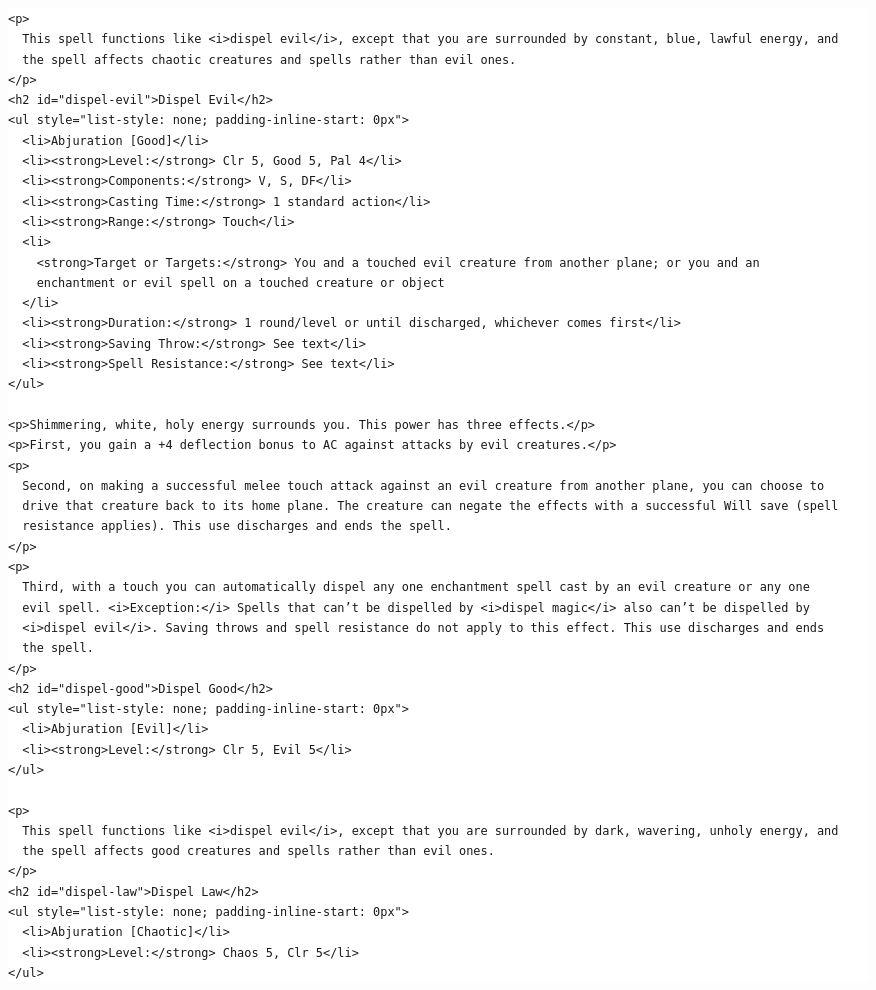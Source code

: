     <p>
      This spell functions like <i>dispel evil</i>, except that you are surrounded by constant, blue, lawful energy, and
      the spell affects chaotic creatures and spells rather than evil ones.
    </p>
    <h2 id="dispel-evil">Dispel Evil</h2>
    <ul style="list-style: none; padding-inline-start: 0px">
      <li>Abjuration [Good]</li>
      <li><strong>Level:</strong> Clr 5, Good 5, Pal 4</li>
      <li><strong>Components:</strong> V, S, DF</li>
      <li><strong>Casting Time:</strong> 1 standard action</li>
      <li><strong>Range:</strong> Touch</li>
      <li>
        <strong>Target or Targets:</strong> You and a touched evil creature from another plane; or you and an
        enchantment or evil spell on a touched creature or object
      </li>
      <li><strong>Duration:</strong> 1 round/level or until discharged, whichever comes first</li>
      <li><strong>Saving Throw:</strong> See text</li>
      <li><strong>Spell Resistance:</strong> See text</li>
    </ul>

    <p>Shimmering, white, holy energy surrounds you. This power has three effects.</p>
    <p>First, you gain a +4 deflection bonus to AC against attacks by evil creatures.</p>
    <p>
      Second, on making a successful melee touch attack against an evil creature from another plane, you can choose to
      drive that creature back to its home plane. The creature can negate the effects with a successful Will save (spell
      resistance applies). This use discharges and ends the spell.
    </p>
    <p>
      Third, with a touch you can automatically dispel any one enchantment spell cast by an evil creature or any one
      evil spell. <i>Exception:</i> Spells that can’t be dispelled by <i>dispel magic</i> also can’t be dispelled by
      <i>dispel evil</i>. Saving throws and spell resistance do not apply to this effect. This use discharges and ends
      the spell.
    </p>
    <h2 id="dispel-good">Dispel Good</h2>
    <ul style="list-style: none; padding-inline-start: 0px">
      <li>Abjuration [Evil]</li>
      <li><strong>Level:</strong> Clr 5, Evil 5</li>
    </ul>

    <p>
      This spell functions like <i>dispel evil</i>, except that you are surrounded by dark, wavering, unholy energy, and
      the spell affects good creatures and spells rather than evil ones.
    </p>
    <h2 id="dispel-law">Dispel Law</h2>
    <ul style="list-style: none; padding-inline-start: 0px">
      <li>Abjuration [Chaotic]</li>
      <li><strong>Level:</strong> Chaos 5, Clr 5</li>
    </ul>
